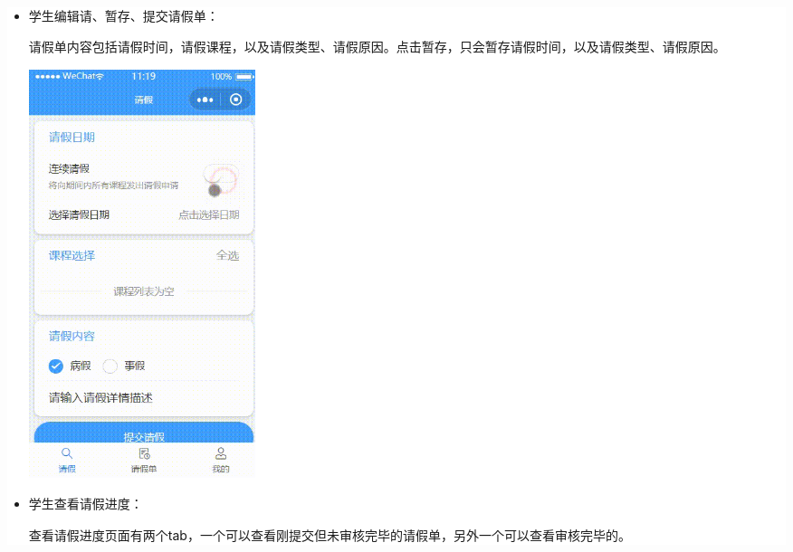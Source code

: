   
  - 学生编辑请、暂存、提交请假单：
    
    请假单内容包括请假时间，请假课程，以及请假类型、请假原因。点击暂存，只会暂存请假时间，以及请假类型、请假原因。
    
    <img src="image/video3.gif" title="" alt="编辑保存及提交" width="250">
  
  - 学生查看请假进度：
    
    查看请假进度页面有两个tab，一个可以查看刚提交但未审核完毕的请假单，另外一个可以查看审核完毕的。
    